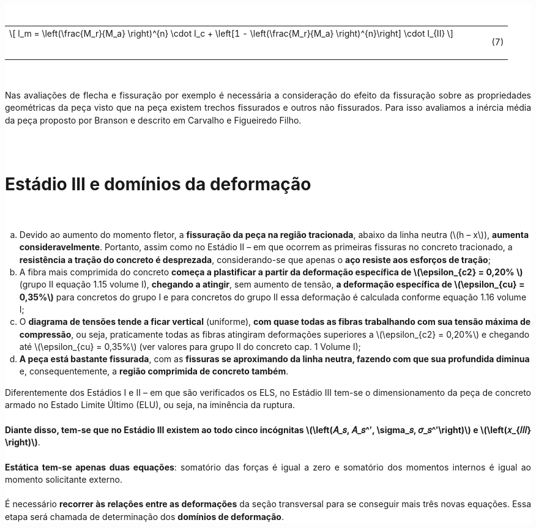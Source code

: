 <br>

<table border = "0" style = "width:100%">
    <tr>
        <td style="width:90%">\[ l_m = \left(\frac{M_r}{M_a} \right)^{n} \cdot I_c + \left[1 - \left(\frac{M_r}{M_a} \right)^{n}\right] \cdot I_{II} \]</td>
        <td style="width:10%"><p align = "right" id = "eq7">(7)</p></td>
    </tr>
</table>

<br>

<p align="justify">Nas avaliações de flecha e fissuração por exemplo é necessária a consideração do efeito da fissuração sobre as propriedades geométricas da peça visto que na peça existem trechos fissurados e outros não fissurados. Para isso avaliamos a inércia média da peça proposto por Branson e descrito em Carvalho e Figueiredo Filho.</p>

<br>

<h1>Estádio III e domínios da deformação</h1>

<br>

<ol type = "a">
  <li>Devido ao aumento do momento fletor, a <strong>fissuração da peça na região tracionada</strong>, abaixo da linha neutra (\(h – x\)), <strong>aumenta consideravelmente</strong>. Portanto, assim como no Estádio II – em que ocorrem as primeiras fissuras no concreto tracionado, a <strong>resistência a tração do concreto é desprezada</strong>, considerando-se que apenas o <strong>aço resiste aos esforços de tração</strong>;</li>
  <li>A fibra mais comprimida do concreto <strong>começa a plastificar a partir da deformação específica de \(\epsilon_{c2} = 0,20% \)</strong> (grupo II equação 1.15 volume I), <strong>chegando a atingir</strong>, sem aumento de tensão, <strong>a deformação específica de \(\epsilon_{cu} = 0,35%\)</strong> para concretos do grupo I e para concretos do grupo II essa deformação é calculada conforme equação 1.16 volume I;
  </li>
  <li>O <strong>diagrama de tensões tende a ficar vertical</strong> (uniforme), <strong>com quase todas as fibras trabalhando com sua tensão máxima de compressão</strong>, ou seja, praticamente todas as fibras atingiram deformações superiores a \(\epsilon_{c2} = 0,20%\) e chegando até \(\epsilon_{cu} = 0,35%\) (ver valores para grupo II do concreto cap. 1 Volume I);</li>
  <li><strong>A peça está bastante fissurada</strong>, com as <strong>fissuras se aproximando da linha neutra, fazendo com que sua profundida diminua</strong> e, consequentemente, a <strong>região comprimida de concreto também</strong>.</li>
</ol>

<p align="justify">Diferentemente dos Estádios I e II – em que são verificados os ELS, no Estádio III tem-se o dimensionamento da peça de concreto armado no Estado Limite Último (ELU), ou seja, na iminência da ruptura.
<br><br>
<strong>Diante disso, tem-se que no Estádio III existem ao todo cinco incógnitas \(\left(𝐴_𝑠, 𝐴_𝑠^′, \sigma_𝑠, 𝜎_𝑠^′\right)\) e \(\left(𝑥_{𝐼𝐼𝐼} \right)\)</strong>. 
<br><br>
<strong>Estática tem-se apenas duas equações</strong>: somatório das forças é igual a zero e somatório dos momentos internos é igual ao momento solicitante externo. 
<br><br>
É necessário <strong>recorrer às relações entre as deformações</strong> da seção transversal para se conseguir mais três novas equações. Essa etapa será chamada de determinação dos <strong>domínios de deformação</strong>. </p>
